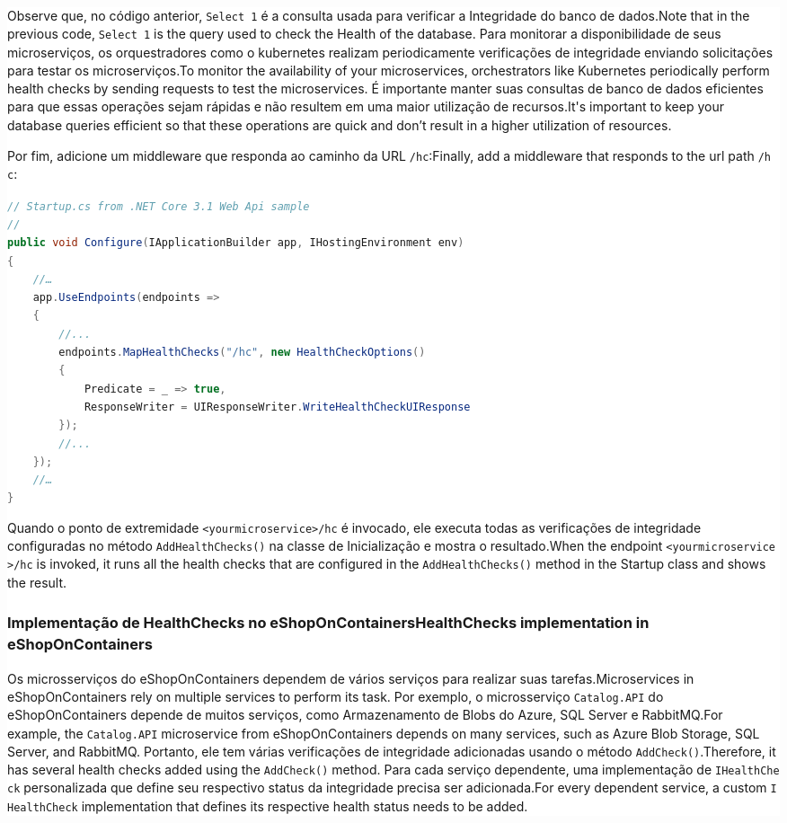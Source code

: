 <span data-ttu-id="9c740-131">Observe que, no código anterior, `Select 1` é a consulta usada para verificar a Integridade do banco de dados.</span><span class="sxs-lookup"><span data-stu-id="9c740-131">Note that in the previous code, `Select 1` is the query used to check the Health of the database.</span></span> <span data-ttu-id="9c740-132">Para monitorar a disponibilidade de seus microserviços, os orquestradores como o kubernetes realizam periodicamente verificações de integridade enviando solicitações para testar os microserviços.</span><span class="sxs-lookup"><span data-stu-id="9c740-132">To monitor the availability of your microservices, orchestrators like Kubernetes periodically perform health checks by sending requests to test the microservices.</span></span> <span data-ttu-id="9c740-133">É importante manter suas consultas de banco de dados eficientes para que essas operações sejam rápidas e não resultem em uma maior utilização de recursos.</span><span class="sxs-lookup"><span data-stu-id="9c740-133">It's important to keep your database queries efficient so that these operations are quick and don’t result in a higher utilization of resources.</span></span>

<span data-ttu-id="9c740-134">Por fim, adicione um middleware que responda ao caminho da URL `/hc`:</span><span class="sxs-lookup"><span data-stu-id="9c740-134">Finally, add a middleware that responds to the url path `/hc`:</span></span>

```csharp
// Startup.cs from .NET Core 3.1 Web Api sample
//
public void Configure(IApplicationBuilder app, IHostingEnvironment env)
{
    //…
    app.UseEndpoints(endpoints =>
    {
        //...
        endpoints.MapHealthChecks("/hc", new HealthCheckOptions()
        {
            Predicate = _ => true,
            ResponseWriter = UIResponseWriter.WriteHealthCheckUIResponse
        });
        //...
    });
    //…
}
```

<span data-ttu-id="9c740-135">Quando o ponto de extremidade `<yourmicroservice>/hc` é invocado, ele executa todas as verificações de integridade configuradas no método `AddHealthChecks()` na classe de Inicialização e mostra o resultado.</span><span class="sxs-lookup"><span data-stu-id="9c740-135">When the endpoint `<yourmicroservice>/hc` is invoked, it runs all the health checks that are configured in the `AddHealthChecks()` method in the Startup class and shows the result.</span></span>

### <a name="healthchecks-implementation-in-eshoponcontainers"></a><span data-ttu-id="9c740-136">Implementação de HealthChecks no eShopOnContainers</span><span class="sxs-lookup"><span data-stu-id="9c740-136">HealthChecks implementation in eShopOnContainers</span></span>

<span data-ttu-id="9c740-137">Os microsserviços do eShopOnContainers dependem de vários serviços para realizar suas tarefas.</span><span class="sxs-lookup"><span data-stu-id="9c740-137">Microservices in eShopOnContainers rely on multiple services to perform its task.</span></span> <span data-ttu-id="9c740-138">Por exemplo, o microsserviço `Catalog.API` do eShopOnContainers depende de muitos serviços, como Armazenamento de Blobs do Azure, SQL Server e RabbitMQ.</span><span class="sxs-lookup"><span data-stu-id="9c740-138">For example, the `Catalog.API` microservice from eShopOnContainers depends on many services, such as Azure Blob Storage, SQL Server, and RabbitMQ.</span></span> <span data-ttu-id="9c740-139">Portanto, ele tem várias verificações de integridade adicionadas usando o método `AddCheck()`.</span><span class="sxs-lookup"><span data-stu-id="9c740-139">Therefore, it has several health checks added using the `AddCheck()` method.</span></span> <span data-ttu-id="9c740-140">Para cada serviço dependente, uma implementação de `IHealthCheck` personalizada que define seu respectivo status da integridade precisa ser adicionada.</span><span class="sxs-lookup"><span data-stu-id="9c740-140">For every dependent service, a custom `IHealthCheck` implementation that defines its respective health status needs to be added.</span></span>
